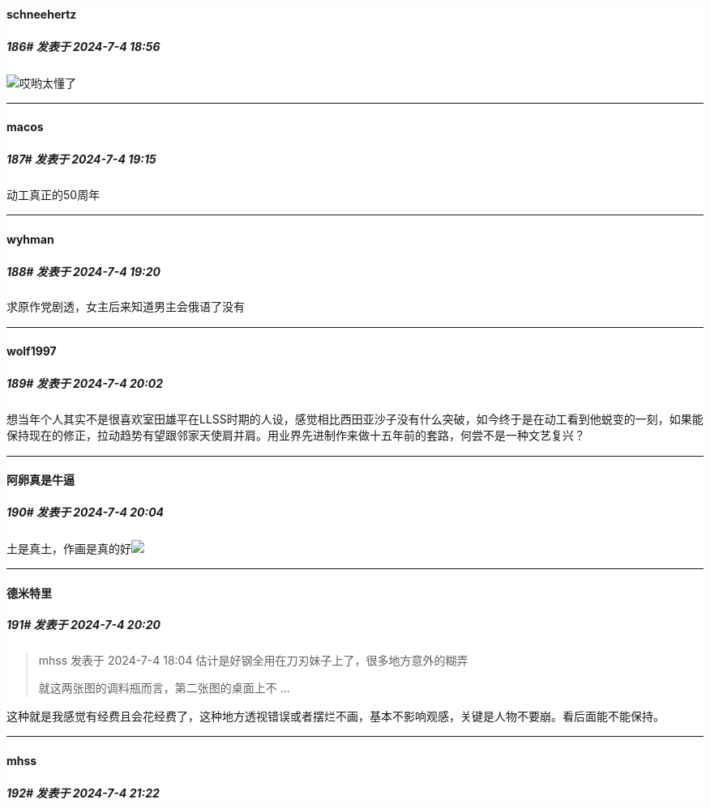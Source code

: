 ####  schneehertz  
##### 186#       发表于 2024-7-4 18:56

<img src="https://static.saraba1st.com/image/smiley/face2017/077.png" referrerpolicy="no-referrer">哎哟太懂了


*****

####  macos  
##### 187#       发表于 2024-7-4 19:15

动工真正的50周年


*****

####  wyhman  
##### 188#       发表于 2024-7-4 19:20

求原作党剧透，女主后来知道男主会俄语了没有


*****

####  wolf1997  
##### 189#       发表于 2024-7-4 20:02

想当年个人其实不是很喜欢室田雄平在LLSS时期的人设，感觉相比西田亚沙子没有什么突破，如今终于是在动工看到他蜕变的一刻，如果能保持现在的修正，拉动趋势有望跟邻家天使肩并肩。用业界先进制作来做十五年前的套路，何尝不是一种文艺复兴？


*****

####  阿卵真是牛逼  
##### 190#       发表于 2024-7-4 20:04

土是真土，作画是真的好<img src="https://static.saraba1st.com/image/smiley/face2017/037.png" referrerpolicy="no-referrer">


*****

####  德米特里  
##### 191#       发表于 2024-7-4 20:20

<blockquote>mhss 发表于 2024-7-4 18:04
估计是好钢全用在刀刃妹子上了，很多地方意外的糊弄

就这两张图的调料瓶而言，第二张图的桌面上不 ...</blockquote>
这种就是我感觉有经费且会花经费了，这种地方透视错误或者摆烂不画，基本不影响观感，关键是人物不要崩。看后面能不能保持。


*****

####  mhss  
##### 192#       发表于 2024-7-4 21:22
